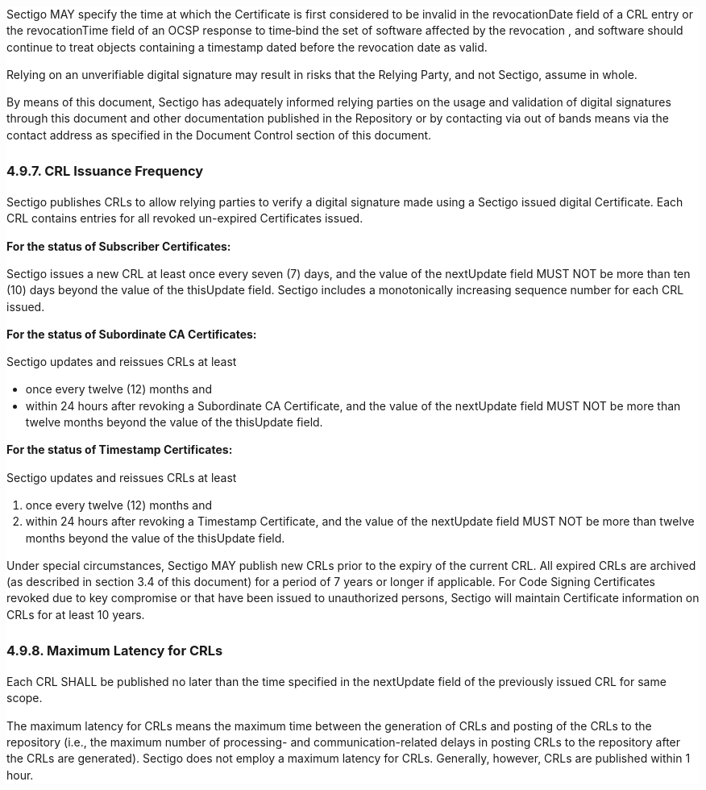 Sectigo MAY specify the time at which the Certificate is first considered to be invalid in the revocationDate field of a CRL entry or the revocationTime field of an OCSP response to time‐bind the set of software affected by the revocation , and software should continue to treat objects containing a timestamp dated before the revocation date as valid.

Relying on an unverifiable digital signature may result in risks that the Relying Party, and not Sectigo, assume in whole.

By means of this document, Sectigo has adequately informed relying parties on the usage and validation of digital signatures through this document and other documentation published in the Repository or by contacting via out of bands means via the contact address as specified in the Document Control section of this document.

### 4.9.7. CRL Issuance Frequency

Sectigo publishes CRLs to allow relying parties to verify a digital signature made using a Sectigo issued digital Certificate. Each CRL contains entries for all revoked un-expired Certificates issued.

**For the status of Subscriber Certificates:**

Sectigo issues a new CRL at least once every seven (7) days, and the value of the nextUpdate field MUST NOT be more than ten (10) days beyond the value of the thisUpdate field. Sectigo includes a monotonically increasing sequence number for each CRL issued.

**For the status of Subordinate CA Certificates:**

Sectigo updates and reissues CRLs at least

- once every twelve (12) months and
- within 24 hours after revoking a Subordinate CA Certificate, and the value of the nextUpdate field MUST NOT be more than twelve months beyond the value of the thisUpdate field.

**For the status of Timestamp Certificates:**

Sectigo updates and reissues CRLs at least

1. once every twelve (12) months and
2. within 24 hours after revoking a Timestamp Certificate, and the value of the nextUpdate field MUST NOT be more than twelve months beyond the value of the thisUpdate field.

Under special circumstances, Sectigo MAY publish new CRLs prior to the expiry of the current CRL. All expired CRLs are archived (as described in section 3.4 of this document) for a period of 7 years or longer if applicable. For Code Signing Certificates revoked due to key compromise or that have been issued to unauthorized persons, Sectigo will maintain Certificate information on CRLs for at least 10 years.

### 4.9.8. Maximum Latency for CRLs

Each CRL SHALL be published no later than the time specified in the nextUpdate field of the previously issued CRL for same scope.

The maximum latency for CRLs means the maximum time between the generation of CRLs and posting of the CRLs to the repository (i.e., the maximum number of processing- and communication-related delays in posting CRLs to the repository after the CRLs are generated). Sectigo does not employ a maximum latency for CRLs. Generally, however, CRLs are published within 1 hour.
